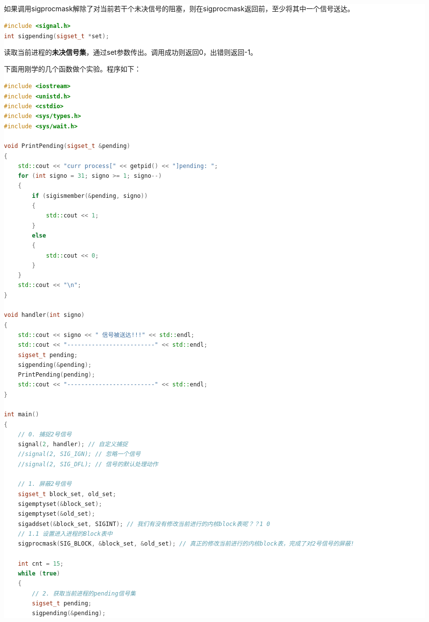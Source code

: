 
如果调用sigprocmask解除了对当前若干个未决信号的阻塞，则在sigprocmask返回前，至少将其中一个信号送达。 

```cpp
#include <signal.h>
int sigpending(sigset_t *set);
```
读取当前进程的**未决信号集**，通过set参数传出。调用成功则返回0，出错则返回-1。

下面用刚学的几个函数做个实验。程序如下：
```cpp
#include <iostream>
#include <unistd.h>
#include <cstdio>
#include <sys/types.h>
#include <sys/wait.h>

void PrintPending(sigset_t &pending)
{
    std::cout << "curr process[" << getpid() << "]pending: ";
    for (int signo = 31; signo >= 1; signo--)
    {
        if (sigismember(&pending, signo))
        {
            std::cout << 1;
        }
        else
        {
            std::cout << 0;
        }
    }
    std::cout << "\n";
}

void handler(int signo)
{
    std::cout << signo << " 信号被送达!!!" << std::endl;
    std::cout << "-------------------------" << std::endl;
    sigset_t pending;
    sigpending(&pending);
    PrintPending(pending);
    std::cout << "-------------------------" << std::endl;
}

int main()
{
    // 0. 捕捉2号信号
    signal(2, handler); // 自定义捕捉
    //signal(2, SIG_IGN); // 忽略一个信号
    //signal(2, SIG_DFL); // 信号的默认处理动作

    // 1. 屏蔽2号信号
    sigset_t block_set, old_set;
    sigemptyset(&block_set);
    sigemptyset(&old_set);
    sigaddset(&block_set, SIGINT); // 我们有没有修改当前进行的内核block表呢？？1 0
    // 1.1 设置进入进程的Block表中
    sigprocmask(SIG_BLOCK, &block_set, &old_set); // 真正的修改当前进行的内核block表，完成了对2号信号的屏蔽!

    int cnt = 15;
    while (true)
    {
        // 2. 获取当前进程的pending信号集
        sigset_t pending;
        sigpending(&pending);
```